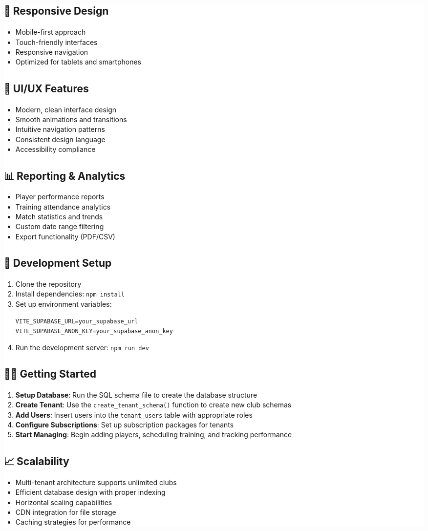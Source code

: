 ## 📱 Responsive Design

- Mobile-first approach
- Touch-friendly interfaces
- Responsive navigation
- Optimized for tablets and smartphones

## 🎨 UI/UX Features

- Modern, clean interface design
- Smooth animations and transitions
- Intuitive navigation patterns
- Consistent design language
- Accessibility compliance

## 📊 Reporting & Analytics

- Player performance reports
- Training attendance analytics
- Match statistics and trends
- Custom date range filtering
- Export functionality (PDF/CSV)

## 🔧 Development Setup

1. Clone the repository
2. Install dependencies: `npm install`
3. Set up environment variables:
   ```
   VITE_SUPABASE_URL=your_supabase_url
   VITE_SUPABASE_ANON_KEY=your_supabase_anon_key
   ```
4. Run the development server: `npm run dev`

## 🏃‍♂️ Getting Started

1. **Setup Database**: Run the SQL schema file to create the database structure
2. **Create Tenant**: Use the `create_tenant_schema()` function to create new club schemas
3. **Add Users**: Insert users into the `tenant_users` table with appropriate roles
4. **Configure Subscriptions**: Set up subscription packages for tenants
5. **Start Managing**: Begin adding players, scheduling training, and tracking performance

## 📈 Scalability

- Multi-tenant architecture supports unlimited clubs
- Efficient database design with proper indexing
- Horizontal scaling capabilities
- CDN integration for file storage
- Caching strategies for performance
